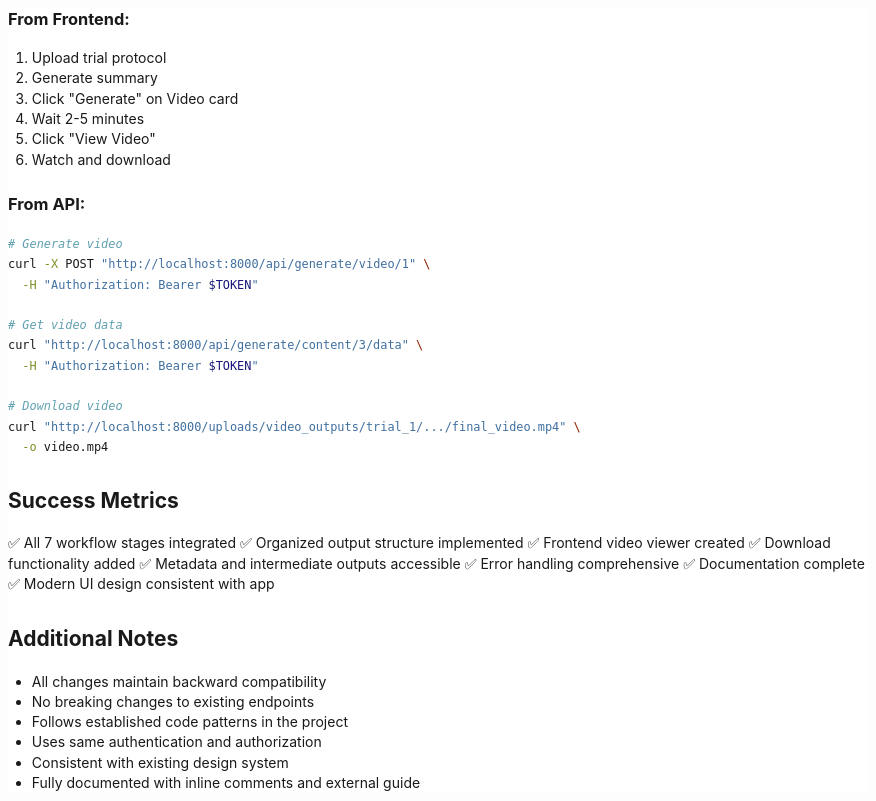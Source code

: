 ### From Frontend:
1. Upload trial protocol
2. Generate summary
3. Click "Generate" on Video card
4. Wait 2-5 minutes
5. Click "View Video"
6. Watch and download

### From API:
```bash
# Generate video
curl -X POST "http://localhost:8000/api/generate/video/1" \
  -H "Authorization: Bearer $TOKEN"

# Get video data
curl "http://localhost:8000/api/generate/content/3/data" \
  -H "Authorization: Bearer $TOKEN"

# Download video
curl "http://localhost:8000/uploads/video_outputs/trial_1/.../final_video.mp4" \
  -o video.mp4
```

## Success Metrics

✅ All 7 workflow stages integrated
✅ Organized output structure implemented
✅ Frontend video viewer created
✅ Download functionality added
✅ Metadata and intermediate outputs accessible
✅ Error handling comprehensive
✅ Documentation complete
✅ Modern UI design consistent with app

## Additional Notes

- All changes maintain backward compatibility
- No breaking changes to existing endpoints
- Follows established code patterns in the project
- Uses same authentication and authorization
- Consistent with existing design system
- Fully documented with inline comments and external guide
